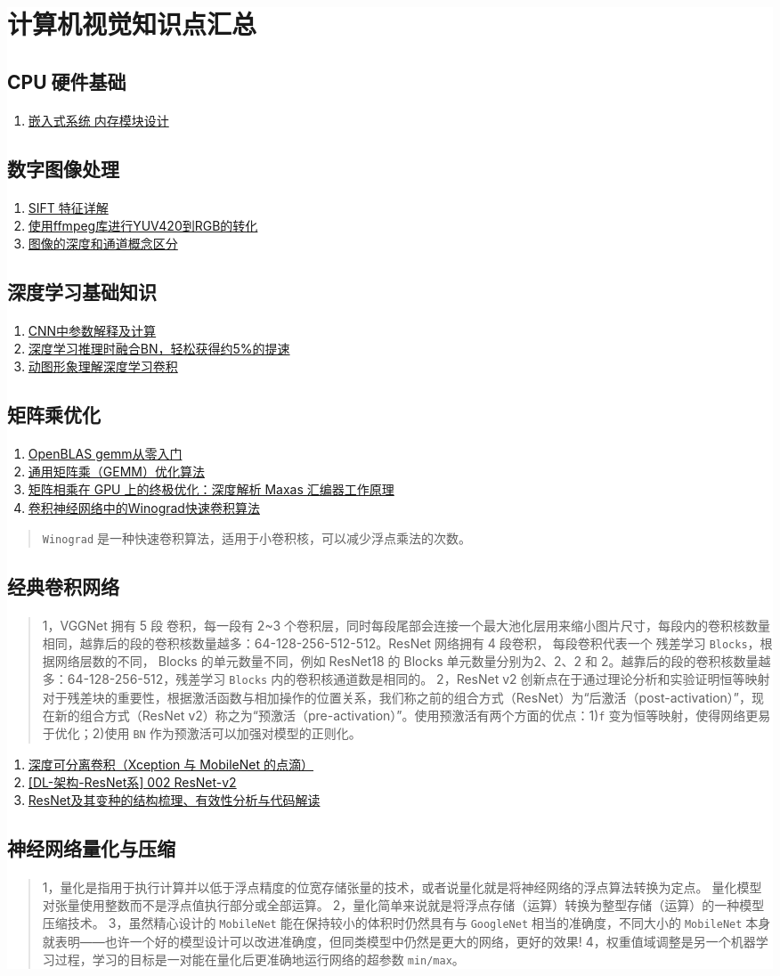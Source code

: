 # 计算机视觉知识点汇总

## CPU 硬件基础

1. [嵌入式系统 内存模块设计](https://jachinshen.github.io/study/2018/03/06/%E5%B5%8C%E5%85%A5%E5%BC%8F%E7%B3%BB%E7%BB%9F-%E5%86%85%E5%AD%98%E6%A8%A1%E5%9D%97%E8%AE%BE%E8%AE%A1.html)

## 数字图像处理

1. [SIFT 特征详解](http://shartoo.github.io/SIFT-feature/)
2. [使用ffmpeg库进行YUV420到RGB的转化](https://zhuanlan.zhihu.com/p/53305541)
3. [图像的深度和通道概念区分](https://blog.csdn.net/u012130706/article/details/51461979)

## 深度学习基础知识

1. [CNN中参数解释及计算](https://flat2010.github.io/2018/06/15/%E6%89%8B%E7%AE%97CNN%E4%B8%AD%E7%9A%84%E5%8F%82%E6%95%B0/)
2. [深度学习推理时融合BN，轻松获得约5%的提速](https://mp.weixin.qq.com/s/P94ACKuoA0YapBKlrgZl3A)
3. [动图形象理解深度学习卷积](https://mp.weixin.qq.com/s/aJ7AioWLoox7WBFPYa_nCQ)

## 矩阵乘优化

1. [OpenBLAS gemm从零入门](https://zhuanlan.zhihu.com/p/65436463)
2. [通用矩阵乘（GEMM）优化算法](https://jackwish.net/2019/gemm-optimization.html)
3. [矩阵相乘在 GPU 上的终极优化：深度解析 Maxas 汇编器工作原理](https://www.chainnews.com/articles/669363121899.htm)
4. [卷积神经网络中的Winograd快速卷积算法](https://www.cnblogs.com/shine-lee/p/10906535.html)

> `Winograd` 是一种快速卷积算法，适用于小卷积核，可以减少浮点乘法的次数。

## 经典卷积网络

> 1，VGGNet 拥有 5 段 卷积，每一段有 2~3 个卷积层，同时每段尾部会连接一个最大池化层用来缩小图片尺寸，每段内的卷积核数量相同，越靠后的段的卷积核数量越多：64-128-256-512-512。ResNet 网络拥有 4 段卷积， 每段卷积代表一个 残差学习 `Blocks`，根据网络层数的不同， Blocks 的单元数量不同，例如 ResNet18 的 Blocks 单元数量分别为2、2、2 和 2。越靠后的段的卷积核数量越多：64-128-256-512，残差学习 `Blocks` 内的卷积核通道数是相同的。
2，ResNet v2 创新点在于通过理论分析和实验证明恒等映射对于残差块的重要性，根据激活函数与相加操作的位置关系，我们称之前的组合方式（ResNet）为“后激活（post-activation）”，现在新的组合方式（ResNet v2）称之为“预激活（pre-activation）”。使用预激活有两个方面的优点：1)`f` 变为恒等映射，使得网络更易于优化；2)使用 `BN` 作为预激活可以加强对模型的正则化。

1. [深度可分离卷积（Xception 与 MobileNet 的点滴）](https://www.jianshu.com/p/38dc74d12fcf?utm_source=oschina-app)
2. [[DL-架构-ResNet系] 002 ResNet-v2](https://zhuanlan.zhihu.com/p/29678910)
3. [ResNet及其变种的结构梳理、有效性分析与代码解读](https://zhuanlan.zhihu.com/p/54289848)

## 神经网络量化与压缩

> 1，量化是指用于执行计算并以低于浮点精度的位宽存储张量的技术，或者说量化就是将神经网络的浮点算法转换为定点。 量化模型对张量使用整数而不是浮点值执行部分或全部运算。
2，量化简单来说就是将浮点存储（运算）转换为整型存储（运算）的一种模型压缩技术。
3，虽然精心设计的 `MobileNet` 能在保持较小的体积时仍然具有与 `GoogleNet` 相当的准确度，不同大小的 `MobileNet` 本身就表明——也许一个好的模型设计可以改进准确度，但同类模型中仍然是更大的网络，更好的效果!
4，权重值域调整是另一个机器学习过程，学习的目标是一对能在量化后更准确地运行网络的超参数 `min/max`。

